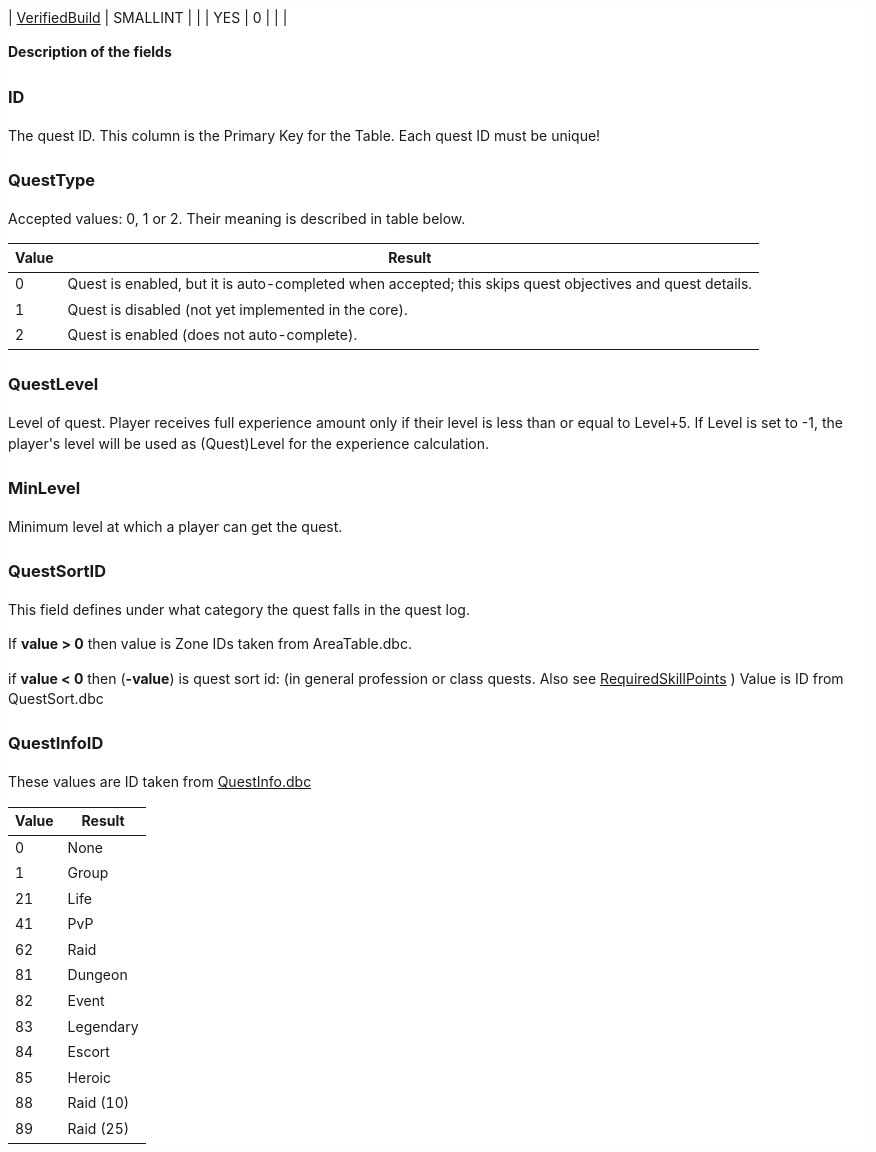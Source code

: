 | [VerifiedBuild][105]            | SMALLINT  |           |     | YES  | 0       |       |         |

[1]: #id
[2]: #questtype
[3]: #questlevel
[4]: #minlevel
[5]: #questsortid
[6]: #questinfoid
[7]: #suggestedgroupnum
[8]: #requiredfactionid1
[9]: #requiredfactionid2
[10]: #requiredfactionvalue1
[11]: #requiredfactionvalue2
[12]: #rewardnextquest
[13]: #rewardxpdifficulty
[14]: #rewardmoney
[15]: #rewardmoneydifficulty
[16]: #rewarddisplayspell
[17]: #rewardspell
[18]: #rewardhonor
[19]: #rewardkillhonor
[20]: #startitem
[21]: #flags
[22]: #requiredplayerkills
[23]: #rewarditem1
[24]: #rewardamount1
[25]: #rewarditem2
[26]: #rewardamount2
[27]: #rewarditem3
[28]: #rewardamount3
[29]: #rewarditem4
[30]: #rewardamount4
[31]: #itemdrop1
[32]: #itemdropquantity1
[33]: #itemdrop2
[34]: #itemdropquantity2
[35]: #itemdrop3
[36]: #itemdropquantity3
[37]: #itemdrop4
[38]: #itemdropquantity4
[39]: #rewardchoiceitemid1
[40]: #rewardchoiceitemquantity1
[41]: #rewardchoiceitemid2
[42]: #rewardchoiceitemquantity2
[43]: #rewardchoiceitemid3
[44]: #rewardchoiceitemquantity3
[45]: #rewardchoiceitemid4
[46]: #rewardchoiceitemquantity4
[47]: #rewardchoiceitemid5
[48]: #rewardchoiceitemquantity5
[49]: #rewardchoiceitemid6
[50]: #rewardchoiceitemquantity6
[51]: #poicontinent
[52]: #poix
[53]: #poiy
[54]: #poipriority
[55]: #rewardtitle
[56]: #rewardtalents
[57]: #rewardarenapoints
[58]: #rewardfactionid1
[59]: #rewardfactionvalue1
[60]: #rewardfactionoverride1
[61]: #rewardfactionid2
[62]: #rewardfactionvalue2
[63]: #rewardfactionoverride2
[64]: #rewardfactionid3
[65]: #rewardfactionvalue3
[66]: #rewardfactionoverride3
[67]: #rewardfactionid4
[68]: #rewardfactionvalue4
[69]: #rewardfactionoverride4
[70]: #rewardfactionid5
[71]: #rewardfactionvalue5
[72]: #rewardfactionoverride5
[73]: #timeallowed
[74]: #allowableraces
[75]: #logtitle
[76]: #logdescription
[77]: #questdescription
[78]: #areadescription
[79]: #questcompletionlog
[80]: #requirednpcorgo1
[81]: #requirednpcorgo2
[82]: #requirednpcorgo3
[83]: #requirednpcorgo4
[84]: #requirednpcorgocount1
[85]: #requirednpcorgocount2
[86]: #requirednpcorgocount3
[87]: #requirednpcorgocount4
[88]: #requireditemid1
[89]: #requireditemid2
[90]: #requireditemid3
[91]: #requireditemid4
[92]: #requireditemid5
[93]: #requireditemid6
[94]: #requireditemcount1
[95]: #requireditemcount2
[96]: #requireditemcount3
[97]: #requireditemcount4
[98]: #requireditemcount5
[99]: #requireditemcount6
[100]: #unknown0
[101]: #objectivetext1
[102]: #objectivetext2
[103]: #objectivetext3
[104]: #objectivetext4
[105]: #verifiedbuild


**Description of the fields**

### ID

The quest ID. This column is the Primary Key for the Table. Each quest ID must be unique!

### QuestType

Accepted values: 0, 1 or 2. Their meaning is described in table below.

| Value | Result                                                                                                   |
| ----- | -------------------------------------------------------------------------------------------------------- |
| 0     | Quest is enabled, but it is auto-completed when accepted; this skips quest objectives and quest details. |
| 1     | Quest is disabled (not yet implemented in the core).                                                     |
| 2     | Quest is enabled (does not auto-complete).                                                               |

### QuestLevel

Level of quest. Player receives full experience amount only if their level is less than or equal to Level+5. If Level is set to -1, the player's level will be used as (Quest)Level for the experience calculation.

### MinLevel

Minimum level at which a player can get the quest.

### QuestSortID

This field defines under what category the quest falls in the quest log.

If **value &gt; 0** then value is Zone IDs taken from AreaTable.dbc.

if **value &lt; 0** then (**-value**) is quest sort id: (in general profession or class quests. Also see [RequiredSkillPoints](#quest-template-RequiredSkillPoints) ) Value is ID from QuestSort.dbc

### QuestInfoID

These values are ID taken from [QuestInfo.dbc](QuestInfo)

| Value | Result       |
| ----- | ------------ |
| 0     | None         |
| 1     | Group        |
| 21    | Life         |
| 41    | PvP          |
| 62    | Raid         |
| 81    | Dungeon      |
| 82    | Event        |
| 83    | Legendary    |
| 84    | Escort       |
| 85    | Heroic       |
| 88    | Raid (10)    |
| 89    | Raid (25)    |